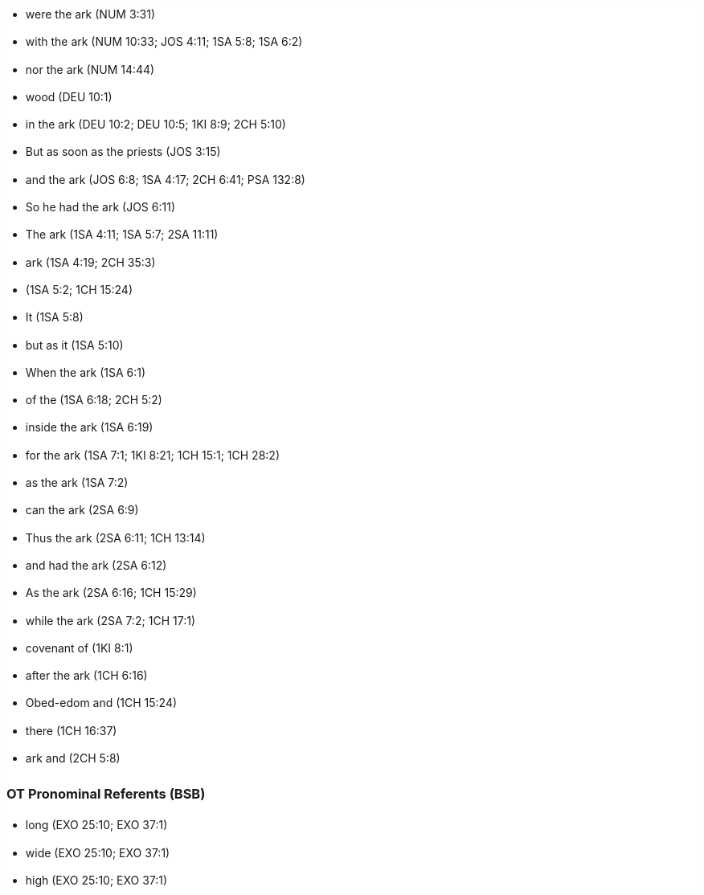 * were the ark (NUM 3:31)

* with the ark (NUM 10:33; JOS 4:11; 1SA 5:8; 1SA 6:2)

* nor the ark (NUM 14:44)

* wood (DEU 10:1)

* in the ark (DEU 10:2; DEU 10:5; 1KI 8:9; 2CH 5:10)

* But as soon as the priests (JOS 3:15)

* and the ark (JOS 6:8; 1SA 4:17; 2CH 6:41; PSA 132:8)

* So he had the ark (JOS 6:11)

* The ark (1SA 4:11; 1SA 5:7; 2SA 11:11)

* ark (1SA 4:19; 2CH 35:3)

*  (1SA 5:2; 1CH 15:24)

* It (1SA 5:8)

* but as it (1SA 5:10)

* When the ark (1SA 6:1)

* of the (1SA 6:18; 2CH 5:2)

* inside the ark (1SA 6:19)

* for the ark (1SA 7:1; 1KI 8:21; 1CH 15:1; 1CH 28:2)

* as the ark (1SA 7:2)

* can the ark (2SA 6:9)

* Thus the ark (2SA 6:11; 1CH 13:14)

* and had the ark (2SA 6:12)

* As the ark (2SA 6:16; 1CH 15:29)

* while the ark (2SA 7:2; 1CH 17:1)

* covenant of (1KI 8:1)

* after the ark (1CH 6:16)

* Obed-edom and (1CH 15:24)

* there (1CH 16:37)

* ark and (2CH 5:8)



### OT Pronominal Referents (BSB)

* long (EXO 25:10; EXO 37:1)

* wide (EXO 25:10; EXO 37:1)

* high (EXO 25:10; EXO 37:1)
